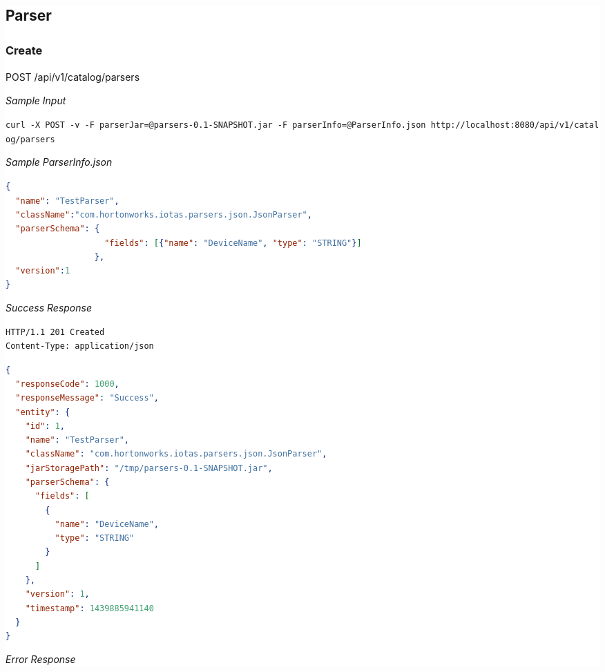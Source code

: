 ## Parser
### Create
POST /api/v1/catalog/parsers



*Sample Input*

    curl -X POST -v -F parserJar=@parsers-0.1-SNAPSHOT.jar -F parserInfo=@ParserInfo.json http://localhost:8080/api/v1/catalog/parsers

*Sample ParserInfo.json*

```json
{
  "name": "TestParser",
  "className":"com.hortonworks.iotas.parsers.json.JsonParser",
  "parserSchema": {
                    "fields": [{"name": "DeviceName", "type": "STRING"}]
                  },
  "version":1
}
```

*Success Response*

    HTTP/1.1 201 Created
    Content-Type: application/json
    
```json    
{
  "responseCode": 1000,
  "responseMessage": "Success",
  "entity": {
    "id": 1,
    "name": "TestParser",
    "className": "com.hortonworks.iotas.parsers.json.JsonParser",
    "jarStoragePath": "/tmp/parsers-0.1-SNAPSHOT.jar",
    "parserSchema": {
      "fields": [
        {
          "name": "DeviceName",
          "type": "STRING"
        }
      ]
    },
    "version": 1,
    "timestamp": 1439885941140
  }
}
```


*Error Response*
